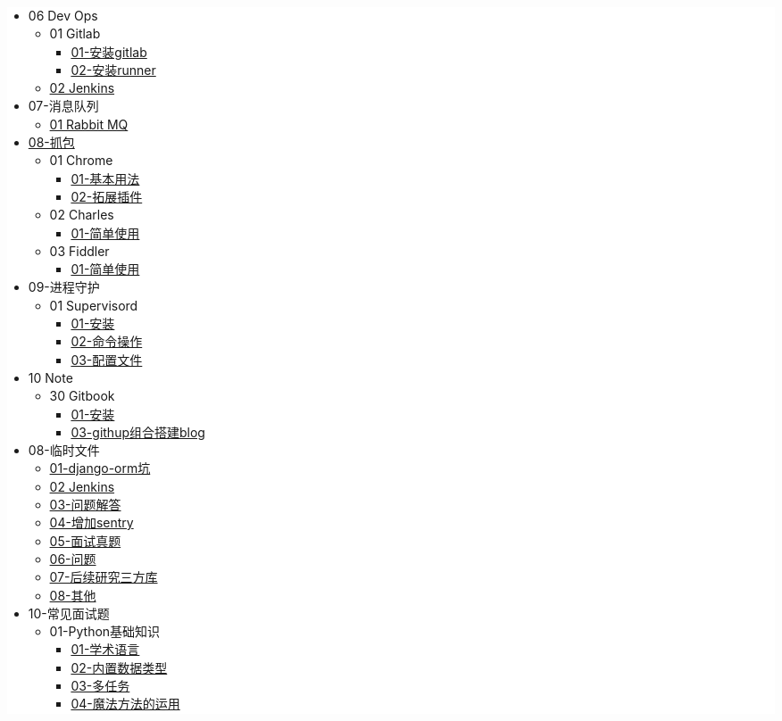   - 06 Dev Ops
    - 01 Gitlab
      * [01-安装gitlab](07-工具/06-DevOps/01-Gitlab/01-安装gitlab.md)
      * [02-安装runner](07-工具/06-DevOps/01-Gitlab/02-安装runner.md)
    - [02 Jenkins](07-工具/06-DevOps/02-Jenkins/README.md)
  - 07-消息队列
    - [01 Rabbit MQ](07-工具/07-消息队列/01-RabbitMQ/README.md)
  - [08-抓包](07-工具/08-抓包/README.md)
    - 01 Chrome
      * [01-基本用法](07-工具/08-抓包/01-Chrome/01-基本用法.md)
      * [02-拓展插件](07-工具/08-抓包/01-Chrome/02-拓展插件.md)
    - 02 Charles
      * [01-简单使用](07-工具/08-抓包/02-Charles/01-简单使用.md)
    - 03 Fiddler
      * [01-简单使用](07-工具/08-抓包/03-Fiddler/01-简单使用.md)
  - 09-进程守护
    - 01 Supervisord
      * [01-安装](07-工具/09-进程守护/01-Supervisord/01-安装.md)
      * [02-命令操作](07-工具/09-进程守护/01-Supervisord/02-命令操作.md)
      * [03-配置文件](07-工具/09-进程守护/01-Supervisord/03-配置文件.md)
  - 10 Note
    - 30 Gitbook
      * [01-安装](07-工具/10-Note/30-gitbook/01-安装.md)
      * [03-githup组合搭建blog](07-工具/10-Note/30-gitbook/03-githup组合搭建blog.md)
- 08-临时文件
  * [01-django-orm坑](08-临时文件/01-django-orm坑.md)
  * [02 Jenkins](08-临时文件/02-jenkins.md)
  * [03-问题解答](08-临时文件/03-问题解答.md)
  * [04-增加sentry](08-临时文件/04-增加sentry.md)
  * [05-面试真题](08-临时文件/05-面试真题.md)
  * [06-问题](08-临时文件/06-问题.md)
  * [07-后续研究三方库](08-临时文件/07-后续研究三方库.md)
  * [08-其他](08-临时文件/08-其他.md)
- 10-常见面试题
  - 01-Python基础知识
    * [01-学术语言](10-常见面试题/01-Python基础知识/01-学术语言.md)
    * [02-内置数据类型](10-常见面试题/01-Python基础知识/02-内置数据类型.md)
    * [03-多任务](10-常见面试题/01-Python基础知识/03-多任务.md)
    * [04-魔法方法的运用](10-常见面试题/01-Python基础知识/04-魔法方法的运用.md)
